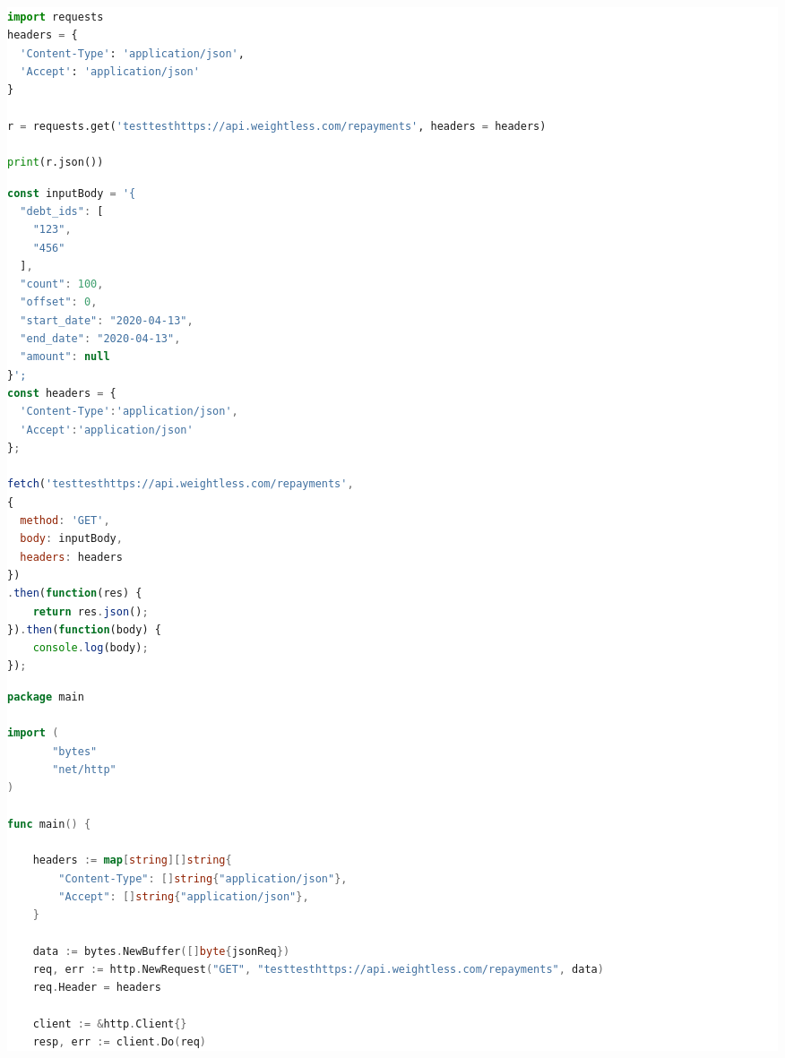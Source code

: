 ```python
import requests
headers = {
  'Content-Type': 'application/json',
  'Accept': 'application/json'
}

r = requests.get('testtesthttps://api.weightless.com/repayments', headers = headers)

print(r.json())

```

```javascript
const inputBody = '{
  "debt_ids": [
    "123",
    "456"
  ],
  "count": 100,
  "offset": 0,
  "start_date": "2020-04-13",
  "end_date": "2020-04-13",
  "amount": null
}';
const headers = {
  'Content-Type':'application/json',
  'Accept':'application/json'
};

fetch('testtesthttps://api.weightless.com/repayments',
{
  method: 'GET',
  body: inputBody,
  headers: headers
})
.then(function(res) {
    return res.json();
}).then(function(body) {
    console.log(body);
});

```

```go
package main

import (
       "bytes"
       "net/http"
)

func main() {

    headers := map[string][]string{
        "Content-Type": []string{"application/json"},
        "Accept": []string{"application/json"},
    }

    data := bytes.NewBuffer([]byte{jsonReq})
    req, err := http.NewRequest("GET", "testtesthttps://api.weightless.com/repayments", data)
    req.Header = headers

    client := &http.Client{}
    resp, err := client.Do(req)
```